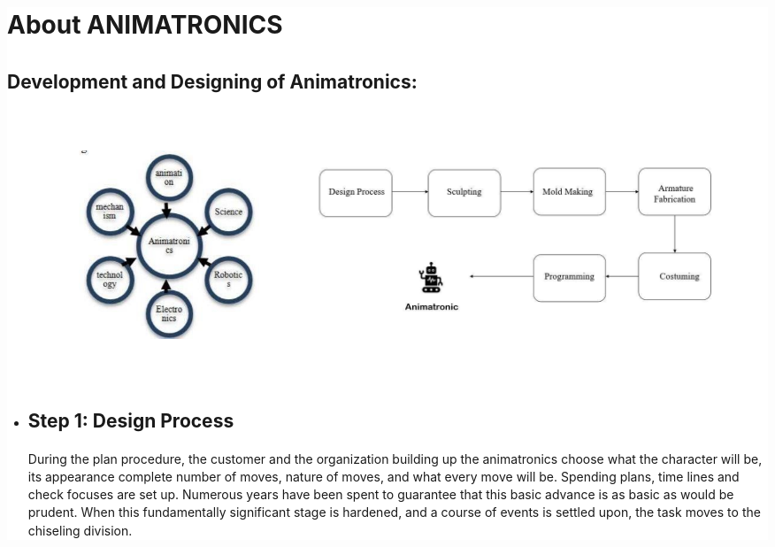 # About ANIMATRONICS   
   
## Development and Designing of Animatronics:

<center><img src="../media/Images/system.jpg" height="300" width="300">
<img src="../media/Images/blockdiagram.jpg" height="300" width="500"></center>
   
- ## Step 1: Design Process   
  
    During the plan procedure, the customer and the organization building up the animatronics choose what the character will be, its appearance complete number of moves, nature of moves, and what every move will be. Spending plans, time lines and check focuses are set up. Numerous years have been spent to guarantee that this basic advance is as basic as would be prudent. When this fundamentally significant stage is hardened, and a course of events is settled upon, the task moves to the chiseling division.  
    